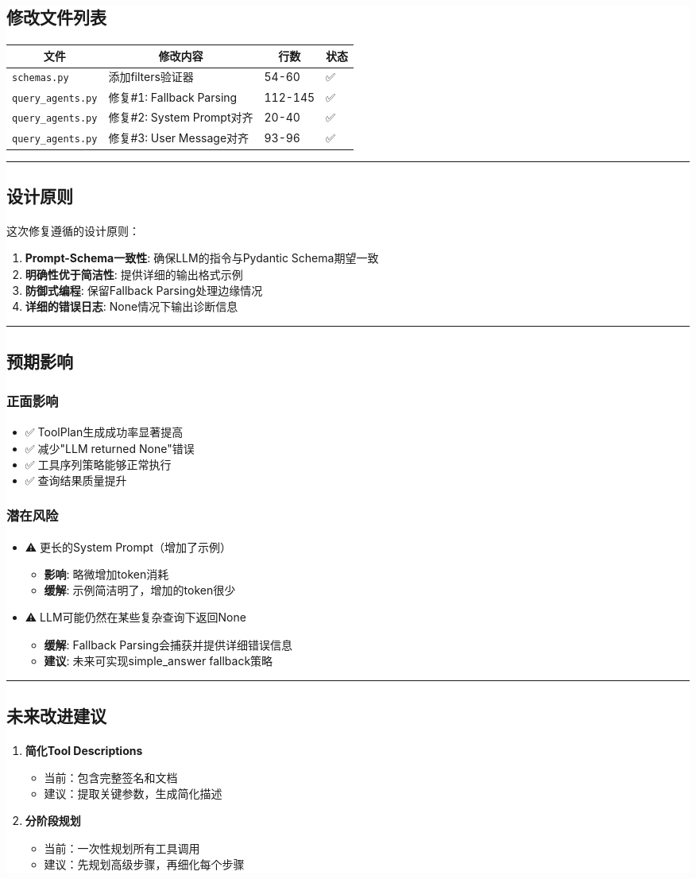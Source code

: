 ## 修改文件列表

| 文件 | 修改内容 | 行数 | 状态 |
|------|---------|------|------|
| `schemas.py` | 添加filters验证器 | 54-60 | ✅ |
| `query_agents.py` | 修复#1: Fallback Parsing | 112-145 | ✅ |
| `query_agents.py` | 修复#2: System Prompt对齐 | 20-40 | ✅ |
| `query_agents.py` | 修复#3: User Message对齐 | 93-96 | ✅ |

---

## 设计原则

这次修复遵循的设计原则：

1. **Prompt-Schema一致性**: 确保LLM的指令与Pydantic Schema期望一致
2. **明确性优于简洁性**: 提供详细的输出格式示例
3. **防御式编程**: 保留Fallback Parsing处理边缘情况
4. **详细的错误日志**: None情况下输出诊断信息

---

## 预期影响

### 正面影响
- ✅ ToolPlan生成成功率显著提高
- ✅ 减少"LLM returned None"错误
- ✅ 工具序列策略能够正常执行
- ✅ 查询结果质量提升

### 潜在风险
- ⚠️ 更长的System Prompt（增加了示例）
  - **影响**: 略微增加token消耗
  - **缓解**: 示例简洁明了，增加的token很少

- ⚠️ LLM可能仍然在某些复杂查询下返回None
  - **缓解**: Fallback Parsing会捕获并提供详细错误信息
  - **建议**: 未来可实现simple_answer fallback策略

---

## 未来改进建议

1. **简化Tool Descriptions**
   - 当前：包含完整签名和文档
   - 建议：提取关键参数，生成简化描述

2. **分阶段规划**
   - 当前：一次性规划所有工具调用
   - 建议：先规划高级步骤，再细化每个步骤
